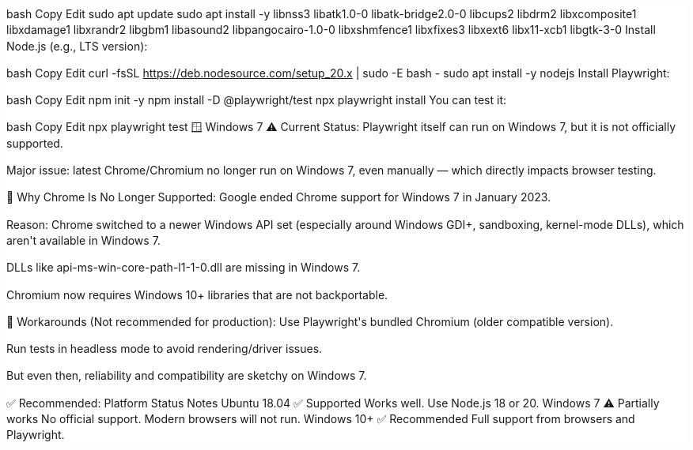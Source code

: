 bash
Copy
Edit
sudo apt update
sudo apt install -y libnss3 libatk1.0-0 libatk-bridge2.0-0 libcups2 libdrm2 libxcomposite1 libxdamage1 libxrandr2 libgbm1 libasound2 libpangocairo-1.0-0 libxshmfence1 libxfixes3 libxext6 libx11-xcb1 libgtk-3-0
Install Node.js (e.g., LTS version):

bash
Copy
Edit
curl -fsSL https://deb.nodesource.com/setup_20.x | sudo -E bash -
sudo apt install -y nodejs
Install Playwright:

bash
Copy
Edit
npm init -y
npm install -D @playwright/test
npx playwright install
You can test it:

bash
Copy
Edit
npx playwright test
🪟 Windows 7
⚠️ Current Status:
Playwright itself can run on Windows 7, but it is not officially supported.

Major issue: latest Chrome/Chromium no longer run on Windows 7, even manually — which directly impacts browser testing.

📌 Why Chrome Is No Longer Supported:
Google ended Chrome support for Windows 7 in January 2023.

Reason: Chrome switched to a newer Windows API set (especially around Windows GDI+, sandboxing, kernel-mode DLLs), which aren't available in Windows 7.

DLLs like api-ms-win-core-path-l1-1-0.dll are missing in Windows 7.

Chromium now requires Windows 10+ libraries that are not backportable.

🧪 Workarounds (Not recommended for production):
Use Playwright's bundled Chromium (older compatible version).

Run tests in headless mode to avoid rendering/driver issues.

But even then, reliability and compatibility are sketchy on Windows 7.

✅ Recommended:
Platform	Status	Notes
Ubuntu 18.04	✅ Supported	Works well. Use Node.js 18 or 20.
Windows 7	⚠️ Partially works	No official support. Modern browsers will not run.
Windows 10+	✅ Recommended	Full support from browsers and Playwright.
